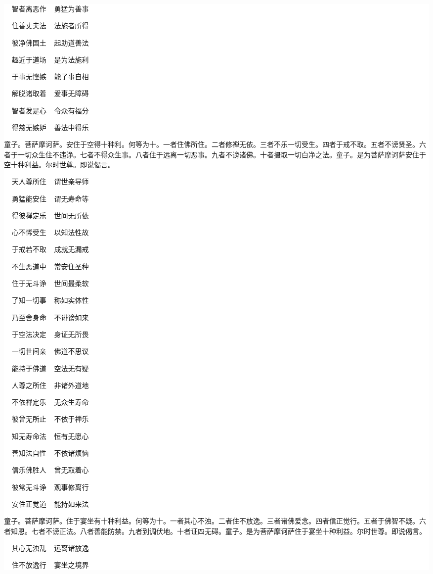 &nbsp;&nbsp;&nbsp;&nbsp;智者离恶作&nbsp;&nbsp;&nbsp;&nbsp;勇猛为善事

&nbsp;&nbsp;&nbsp;&nbsp;住善丈夫法&nbsp;&nbsp;&nbsp;&nbsp;法施者所得

&nbsp;&nbsp;&nbsp;&nbsp;彼净佛国土&nbsp;&nbsp;&nbsp;&nbsp;起助道善法

&nbsp;&nbsp;&nbsp;&nbsp;趣近于道场&nbsp;&nbsp;&nbsp;&nbsp;是为法施利

&nbsp;&nbsp;&nbsp;&nbsp;于事无悭嫉&nbsp;&nbsp;&nbsp;&nbsp;能了事自相

&nbsp;&nbsp;&nbsp;&nbsp;解脱诸取着&nbsp;&nbsp;&nbsp;&nbsp;爱事无障碍

&nbsp;&nbsp;&nbsp;&nbsp;智者发是心&nbsp;&nbsp;&nbsp;&nbsp;令众有福分

&nbsp;&nbsp;&nbsp;&nbsp;得慈无嫉妒&nbsp;&nbsp;&nbsp;&nbsp;善法中得乐

童子。菩萨摩诃萨。安住于空得十种利。何等为十。一者住佛所住。二者修禅无依。三者不乐一切受生。四者于戒不取。五者不谤贤圣。六者于一切众生住不违诤。七者不得众生事。八者住于远离一切恶事。九者不谤诸佛。十者摄取一切白净之法。童子。是为菩萨摩诃萨安住于空十种利益。尔时世尊。即说偈言。

&nbsp;&nbsp;&nbsp;&nbsp;天人尊所住&nbsp;&nbsp;&nbsp;&nbsp;谓世亲导师

&nbsp;&nbsp;&nbsp;&nbsp;勇猛能安住&nbsp;&nbsp;&nbsp;&nbsp;谓无寿命等

&nbsp;&nbsp;&nbsp;&nbsp;得彼禅定乐&nbsp;&nbsp;&nbsp;&nbsp;世间无所依

&nbsp;&nbsp;&nbsp;&nbsp;心不悕受生&nbsp;&nbsp;&nbsp;&nbsp;以知法性故

&nbsp;&nbsp;&nbsp;&nbsp;于戒若不取&nbsp;&nbsp;&nbsp;&nbsp;成就无漏戒

&nbsp;&nbsp;&nbsp;&nbsp;不生恶道中&nbsp;&nbsp;&nbsp;&nbsp;常安住圣种

&nbsp;&nbsp;&nbsp;&nbsp;住于无斗诤&nbsp;&nbsp;&nbsp;&nbsp;世间最柔软

&nbsp;&nbsp;&nbsp;&nbsp;了知一切事&nbsp;&nbsp;&nbsp;&nbsp;称如实体性

&nbsp;&nbsp;&nbsp;&nbsp;乃至舍身命&nbsp;&nbsp;&nbsp;&nbsp;不诽谤如来

&nbsp;&nbsp;&nbsp;&nbsp;于空法决定&nbsp;&nbsp;&nbsp;&nbsp;身证无所畏

&nbsp;&nbsp;&nbsp;&nbsp;一切世间亲&nbsp;&nbsp;&nbsp;&nbsp;佛道不思议

&nbsp;&nbsp;&nbsp;&nbsp;能持于佛道&nbsp;&nbsp;&nbsp;&nbsp;空法无有疑

&nbsp;&nbsp;&nbsp;&nbsp;人尊之所住&nbsp;&nbsp;&nbsp;&nbsp;非诸外道地

&nbsp;&nbsp;&nbsp;&nbsp;不依禅定乐&nbsp;&nbsp;&nbsp;&nbsp;无众生寿命

&nbsp;&nbsp;&nbsp;&nbsp;彼曾无所止&nbsp;&nbsp;&nbsp;&nbsp;不依于禅乐

&nbsp;&nbsp;&nbsp;&nbsp;知无寿命法&nbsp;&nbsp;&nbsp;&nbsp;恒有无愿心

&nbsp;&nbsp;&nbsp;&nbsp;善知法自性&nbsp;&nbsp;&nbsp;&nbsp;不依诸烦恼

&nbsp;&nbsp;&nbsp;&nbsp;信乐佛胜人&nbsp;&nbsp;&nbsp;&nbsp;曾无取着心

&nbsp;&nbsp;&nbsp;&nbsp;彼常无斗诤&nbsp;&nbsp;&nbsp;&nbsp;观事修离行

&nbsp;&nbsp;&nbsp;&nbsp;安住正觉道&nbsp;&nbsp;&nbsp;&nbsp;能持如来法

童子。菩萨摩诃萨。住于宴坐有十种利益。何等为十。一者其心不浊。二者住不放逸。三者诸佛爱念。四者信正觉行。五者于佛智不疑。六者知恩。七者不谤正法。八者善能防禁。九者到调伏地。十者证四无碍。童子。是为菩萨摩诃萨住于宴坐十种利益。尔时世尊。即说偈言。

&nbsp;&nbsp;&nbsp;&nbsp;其心无浊乱&nbsp;&nbsp;&nbsp;&nbsp;远离诸放逸

&nbsp;&nbsp;&nbsp;&nbsp;住不放逸行&nbsp;&nbsp;&nbsp;&nbsp;宴坐之境界
